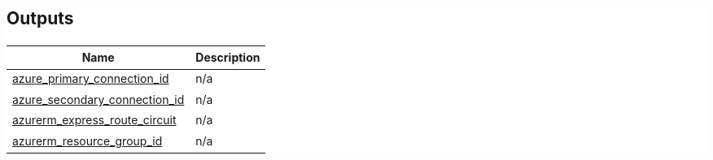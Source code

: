 ## Outputs

| Name | Description |
|------|-------------|
| <a name="output_azure_primary_connection_id"></a> [azure\_primary\_connection\_id](#output\_azure\_primary\_connection\_id) | n/a |
| <a name="output_azure_secondary_connection_id"></a> [azure\_secondary\_connection\_id](#output\_azure\_secondary\_connection\_id) | n/a |
| <a name="output_azurerm_express_route_circuit"></a> [azurerm\_express\_route\_circuit](#output\_azurerm\_express\_route\_circuit) | n/a |
| <a name="output_azurerm_resource_group_id"></a> [azurerm\_resource\_group\_id](#output\_azurerm\_resource\_group\_id) | n/a |

